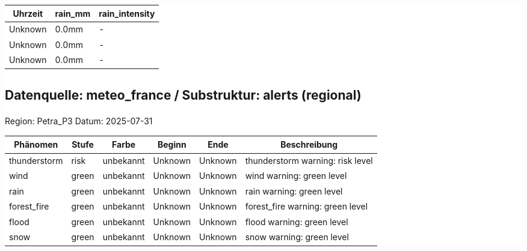 | Uhrzeit | rain_mm | rain_intensity |
|---------|---------|----------------|
| Unknown   | 0.0mm   | -              |
| Unknown   | 0.0mm   | -              |
| Unknown   | 0.0mm   | -              |


## Datenquelle: meteo_france / Substruktur: alerts (regional)
Region: Petra_P3
Datum: 2025-07-31

| Phänomen   | Stufe | Farbe  | Beginn           | Ende             | Beschreibung                      |
|------------|-------|--------|------------------|------------------|-----------------------------------|
| thunderstorm | risk  | unbekannt | Unknown          | Unknown          | thunderstorm warning: risk level  |
| wind       | green | unbekannt | Unknown          | Unknown          | wind warning: green level         |
| rain       | green | unbekannt | Unknown          | Unknown          | rain warning: green level         |
| forest_fire | green | unbekannt | Unknown          | Unknown          | forest_fire warning: green level  |
| flood      | green | unbekannt | Unknown          | Unknown          | flood warning: green level        |
| snow       | green | unbekannt | Unknown          | Unknown          | snow warning: green level         |


